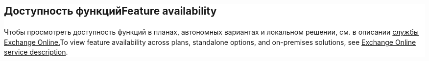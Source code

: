 ## <a name="feature-availability"></a><span data-ttu-id="3bfd8-237">Доступность функций</span><span class="sxs-lookup"><span data-stu-id="3bfd8-237">Feature availability</span></span>

<span data-ttu-id="3bfd8-238">Чтобы просмотреть доступность функций в планах, автономных вариантах и локальном решении, см. в описании [службы Exchange Online.](exchange-online-service-description.md)</span><span class="sxs-lookup"><span data-stu-id="3bfd8-238">To view feature availability across plans, standalone options, and on-premises solutions, see [Exchange Online service description](exchange-online-service-description.md).</span></span>
